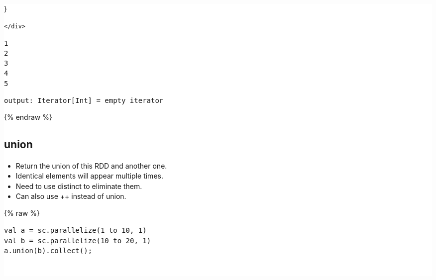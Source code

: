   <span class="p">}</span>
</pre></div>

    </div>
</div>
</div>

<div class="output_wrapper">
<div class="output">

<div class="output_area">

<div class="output_subarea output_stream output_stdout output_text">
<pre>1
2
3
4
5
</pre>
</div>
</div>

<div class="output_area">



<div class="output_text output_subarea output_execute_result">
<pre>output: Iterator[Int] = empty iterator
</pre>
</div>

</div>

</div>
</div>

</div>
    {% endraw %}

<div class="cell border-box-sizing text_cell rendered"><div class="inner_cell">
<div class="text_cell_render border-box-sizing rendered_html">
<h2 id="union">union<a class="anchor-link" href="#union"> </a></h2><ul>
<li>Return the union of this RDD and another one.</li>
<li>Identical elements will appear multiple times.</li>
<li>Need to use distinct to eliminate them.</li>
<li>Can also use ++ instead of union.</li>
</ul>

</div>
</div>
</div>
    {% raw %}
    
<div class="cell border-box-sizing code_cell rendered">
<div class="input">

<div class="inner_cell">
    <div class="input_area">
<div class=" highlight hl-ipython3"><pre><span></span><span class="n">val</span> <span class="n">a</span> <span class="o">=</span> <span class="n">sc</span><span class="o">.</span><span class="n">parallelize</span><span class="p">(</span><span class="mi">1</span> <span class="n">to</span> <span class="mi">10</span><span class="p">,</span> <span class="mi">1</span><span class="p">)</span>
<span class="n">val</span> <span class="n">b</span> <span class="o">=</span> <span class="n">sc</span><span class="o">.</span><span class="n">parallelize</span><span class="p">(</span><span class="mi">10</span> <span class="n">to</span> <span class="mi">20</span><span class="p">,</span> <span class="mi">1</span><span class="p">)</span>
<span class="n">a</span><span class="o">.</span><span class="n">union</span><span class="p">(</span><span class="n">b</span><span class="p">)</span><span class="o">.</span><span class="n">collect</span><span class="p">();</span>
    